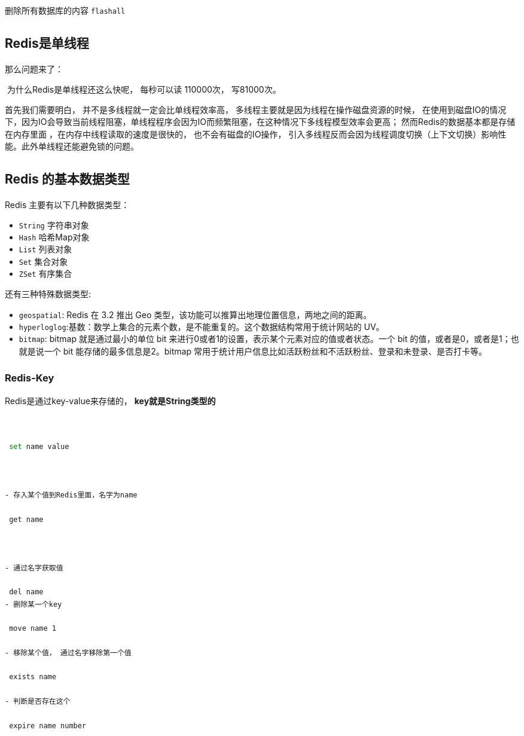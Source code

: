 

删除所有数据库的内容 ``flashall``

## Redis是单线程



那么问题来了：

​		为什么Redis是单线程还这么快呢， 每秒可以读 110000次， 写81000次。

首先我们需要明白， 并不是多线程就一定会比单线程效率高， 多线程主要就是因为线程在操作磁盘资源的时候， 在使用到磁盘IO的情况下，因为IO会导致当前线程阻塞，单线程程序会因为IO而频繁阻塞，在这种情况下多线程模型效率会更高； 然而Redis的数据基本都是存储在内存里面 ，在内存中线程读取的速度是很快的， 也不会有磁盘的IO操作， 引入多线程反而会因为线程调度切换（上下文切换）影响性能。此外单线程还能避免锁的问题。



## Redis 的基本数据类型

Redis 主要有以下几种数据类型：

- `String` 字符串对象
- `Hash` 哈希Map对象
- `List` 列表对象
- `Set` 集合对象
- `ZSet` 有序集合

还有三种特殊数据类型:

- `geospatial`: Redis 在 3.2 推出 Geo 类型，该功能可以推算出地理位置信息，两地之间的距离。
- `hyperloglog`:基数：数学上集合的元素个数，是不能重复的。这个数据结构常用于统计网站的 UV。
- `bitmap`: bitmap 就是通过最小的单位 bit 来进行0或者1的设置，表示某个元素对应的值或者状态。一个 bit 的值，或者是0，或者是1；也就是说一个 bit 能存储的最多信息是2。bitmap 常用于统计用户信息比如活跃粉丝和不活跃粉丝、登录和未登录、是否打卡等。





### Redis-Key

Redis是通过key-value来存储的， **key就是String类型的**



```bash


 set name value



- 存入某个值到Redis里面，名字为name

 get name



- 通过名字获取值

 del name
- 删除某一个key

 move name 1

- 移除某个值， 通过名字移除第一个值

 exists name

- 判断是否存在这个

 expire name number
```